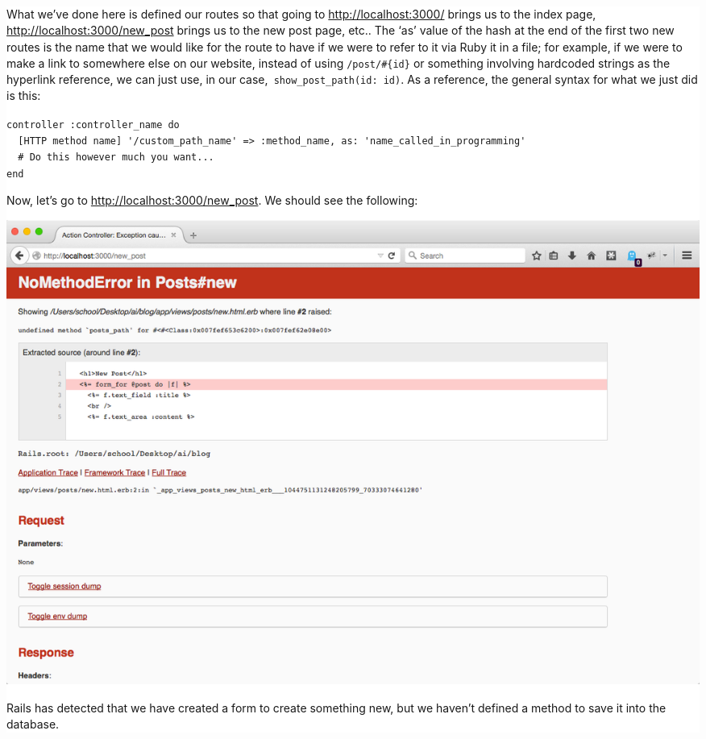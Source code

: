 What we’ve done here is defined our routes so that going to [http://localhost:3000/](http://localhost:3000/) brings us to the index page, [http://localhost:3000/new_post](http://localhost:3000/new_post) brings us to the new post page, etc.. The ‘as’ value of the hash at the end of the first two new routes is the name that we would like for the route to have if we were to refer to it via Ruby it in a file; for example, if we were to make a link to somewhere else on our website, instead of using `/post/#{id}` or something involving hardcoded strings as the hyperlink reference, we can just use, in our case,` show_post_path(id: id)`. As a reference, the general syntax for what we just did is this:

    controller :controller_name do
      [HTTP method name] '/custom_path_name' => :method_name, as: 'name_called_in_programming'
      # Do this however much you want...
    end

Now, let’s go to [http://localhost:3000/new_post](http://localhost:3000/new_post). We should see the following:

![image alt text](/images/tutorials/rails-blog/image_6.png)

Rails has detected that we have created a form to create something new, but we haven’t defined a method to save it into the database.

